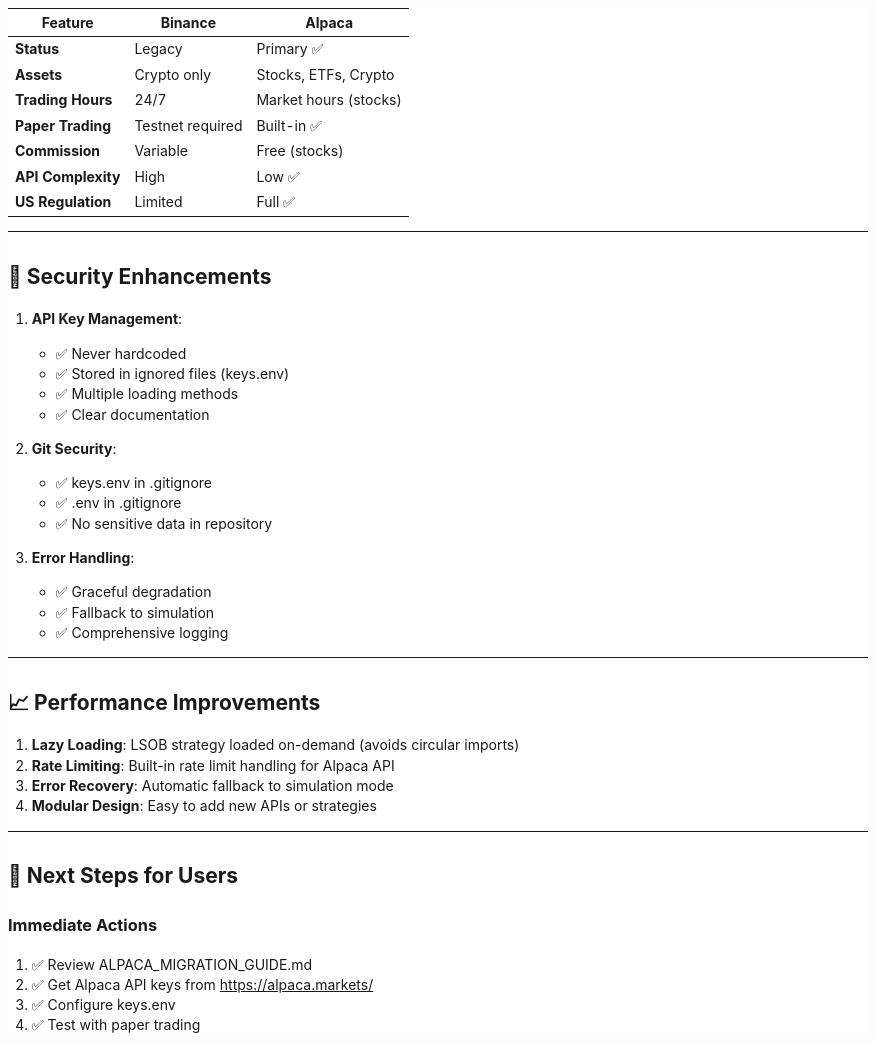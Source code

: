 | Feature | Binance | Alpaca |
|---------|---------|---------|
| **Status** | Legacy | Primary ✅ |
| **Assets** | Crypto only | Stocks, ETFs, Crypto |
| **Trading Hours** | 24/7 | Market hours (stocks) |
| **Paper Trading** | Testnet required | Built-in ✅ |
| **Commission** | Variable | Free (stocks) |
| **API Complexity** | High | Low ✅ |
| **US Regulation** | Limited | Full ✅ |

---

## 🔐 Security Enhancements

1. **API Key Management**:
   - ✅ Never hardcoded
   - ✅ Stored in ignored files (keys.env)
   - ✅ Multiple loading methods
   - ✅ Clear documentation

2. **Git Security**:
   - ✅ keys.env in .gitignore
   - ✅ .env in .gitignore
   - ✅ No sensitive data in repository

3. **Error Handling**:
   - ✅ Graceful degradation
   - ✅ Fallback to simulation
   - ✅ Comprehensive logging

---

## 📈 Performance Improvements

1. **Lazy Loading**: LSOB strategy loaded on-demand (avoids circular imports)
2. **Rate Limiting**: Built-in rate limit handling for Alpaca API
3. **Error Recovery**: Automatic fallback to simulation mode
4. **Modular Design**: Easy to add new APIs or strategies

---

## 🚀 Next Steps for Users

### Immediate Actions
1. ✅ Review ALPACA_MIGRATION_GUIDE.md
2. ✅ Get Alpaca API keys from https://alpaca.markets/
3. ✅ Configure keys.env
4. ✅ Test with paper trading
